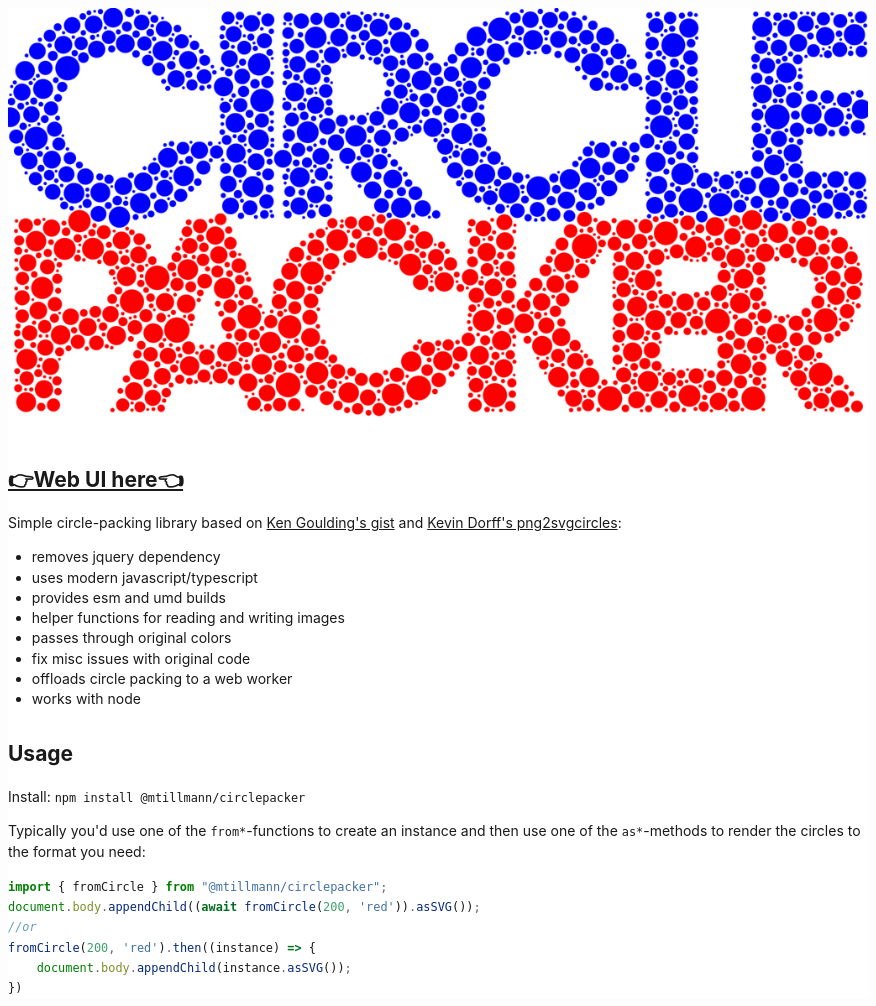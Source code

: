 ![CirclePacker](./circlepacker.png)

## [👉Web UI here👈](https://mtillmann.github.io/circlepacker-ui/)

Simple circle-packing library based on [Ken Goulding's gist](https://gist.github.com/gouldingken/8d0b7a05b0b0156da3b8) and [Kevin Dorff's png2svgcircles](https://github.com/kdorff/png2svgcircles/):

- removes jquery dependency
- uses modern javascript/typescript
- provides esm and umd builds
- helper functions for reading and writing images
- passes through original colors 
- fix misc issues with original code
- offloads circle packing to a web worker
- works with node

## Usage

Install: `npm install @mtillmann/circlepacker`

Typically you'd use one of the `from*`-functions to create an instance and then use one of the `as*`-methods to render the circles to the format you need:

```javascript
import { fromCircle } from "@mtillmann/circlepacker";
document.body.appendChild((await fromCircle(200, 'red')).asSVG());
//or
fromCircle(200, 'red').then((instance) => {
    document.body.appendChild(instance.asSVG());
})
```
